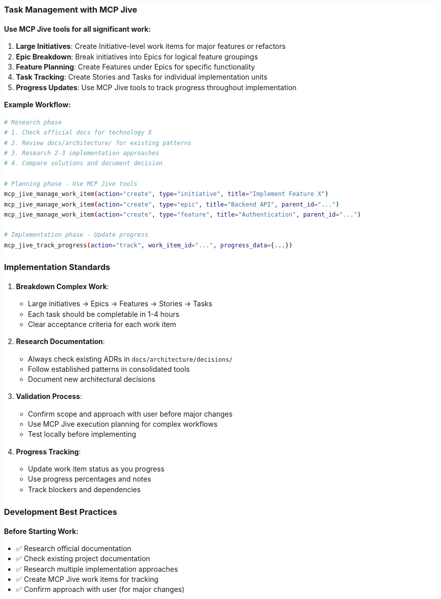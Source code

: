 ### Task Management with MCP Jive

**Use MCP Jive tools for all significant work:**

1. **Large Initiatives**: Create Initiative-level work items for major features or refactors
2. **Epic Breakdown**: Break initiatives into Epics for logical feature groupings
3. **Feature Planning**: Create Features under Epics for specific functionality
4. **Task Tracking**: Create Stories and Tasks for individual implementation units
5. **Progress Updates**: Use MCP Jive tools to track progress throughout implementation

**Example Workflow:**
```bash
# Research phase
# 1. Check official docs for technology X
# 2. Review docs/architecture/ for existing patterns
# 3. Research 2-3 implementation approaches
# 4. Compare solutions and document decision

# Planning phase - Use MCP Jive tools
mcp_jive_manage_work_item(action="create", type="initiative", title="Implement Feature X")
mcp_jive_manage_work_item(action="create", type="epic", title="Backend API", parent_id="...")
mcp_jive_manage_work_item(action="create", type="feature", title="Authentication", parent_id="...")

# Implementation phase - Update progress
mcp_jive_track_progress(action="track", work_item_id="...", progress_data={...})
```

### Implementation Standards

1. **Breakdown Complex Work**:
   - Large initiatives → Epics → Features → Stories → Tasks
   - Each task should be completable in 1-4 hours
   - Clear acceptance criteria for each work item

2. **Research Documentation**:
   - Always check existing ADRs in `docs/architecture/decisions/`
   - Follow established patterns in consolidated tools
   - Document new architectural decisions

3. **Validation Process**:
   - Confirm scope and approach with user before major changes
   - Use MCP Jive execution planning for complex workflows
   - Test locally before implementing

4. **Progress Tracking**:
   - Update work item status as you progress
   - Use progress percentages and notes
   - Track blockers and dependencies

### Development Best Practices

**Before Starting Work:**
- ✅ Research official documentation
- ✅ Check existing project documentation
- ✅ Research multiple implementation approaches
- ✅ Create MCP Jive work items for tracking
- ✅ Confirm approach with user (for major changes)
